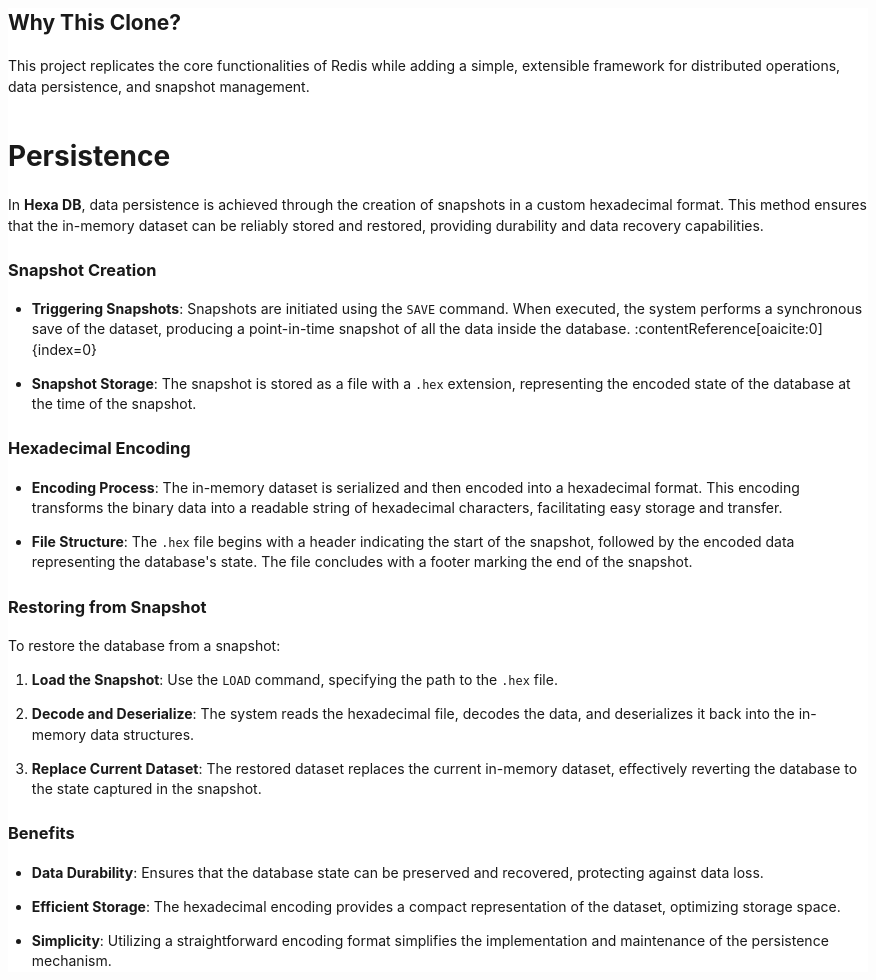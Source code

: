 
## Why This Clone?  
This project replicates the core functionalities of Redis while adding a simple, extensible framework for distributed operations, data persistence, and snapshot management.




# Persistence


In **Hexa DB**, data persistence is achieved through the creation of snapshots in a custom hexadecimal format. This method ensures that the in-memory dataset can be reliably stored and restored, providing durability and data recovery capabilities.

### Snapshot Creation

- **Triggering Snapshots**: Snapshots are initiated using the `SAVE` command. When executed, the system performs a synchronous save of the dataset, producing a point-in-time snapshot of all the data inside the database. :contentReference[oaicite:0]{index=0}

- **Snapshot Storage**: The snapshot is stored as a file with a `.hex` extension, representing the encoded state of the database at the time of the snapshot.

### Hexadecimal Encoding

- **Encoding Process**: The in-memory dataset is serialized and then encoded into a hexadecimal format. This encoding transforms the binary data into a readable string of hexadecimal characters, facilitating easy storage and transfer.

- **File Structure**: The `.hex` file begins with a header indicating the start of the snapshot, followed by the encoded data representing the database's state. The file concludes with a footer marking the end of the snapshot.

### Restoring from Snapshot

To restore the database from a snapshot:

1. **Load the Snapshot**: Use the `LOAD` command, specifying the path to the `.hex` file.

2. **Decode and Deserialize**: The system reads the hexadecimal file, decodes the data, and deserializes it back into the in-memory data structures.

3. **Replace Current Dataset**: The restored dataset replaces the current in-memory dataset, effectively reverting the database to the state captured in the snapshot.

### Benefits

- **Data Durability**: Ensures that the database state can be preserved and recovered, protecting against data loss.

- **Efficient Storage**: The hexadecimal encoding provides a compact representation of the dataset, optimizing storage space.

- **Simplicity**: Utilizing a straightforward encoding format simplifies the implementation and maintenance of the persistence mechanism.
